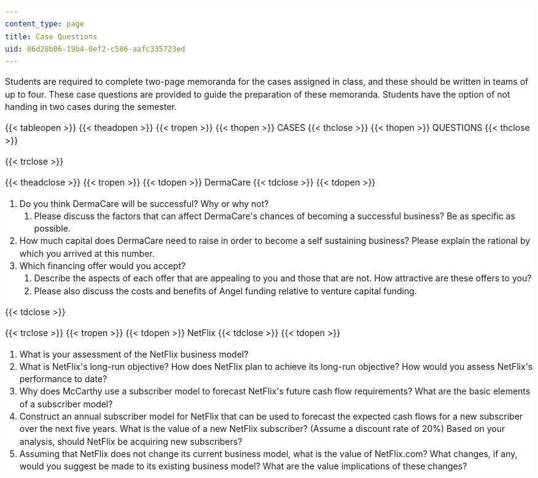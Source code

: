 ```yaml
---
content_type: page
title: Case Questions
uid: 86d28b06-19b4-0ef2-c586-aafc335723ed
---
```


Students are required to complete two-page memoranda for the cases assigned in class, and these should be written in teams of up to four. These case questions are provided to guide the preparation of these memoranda. Students have the option of not handing in two cases during the semester.

{{< tableopen >}}
{{< theadopen >}}
{{< tropen >}}
{{< thopen >}}
CASES
{{< thclose >}}
{{< thopen >}}
QUESTIONS
{{< thclose >}}

{{< trclose >}}

{{< theadclose >}}
{{< tropen >}}
{{< tdopen >}}
DermaCare
{{< tdclose >}}
{{< tdopen >}}


1.  Do you think DermaCare will be successful? Why or why not?
    1.  Please discuss the factors that can affect DermaCare's chances of becoming a successful business? Be as specific as possible.
2.  How much capital does DermaCare need to raise in order to become a self sustaining business? Please explain the rational by which you arrived at this number.
3.  Which financing offer would you accept?
    1.  Describe the aspects of each offer that are appealing to you and those that are not. How attractive are these offers to you?
    2.  Please also discuss the costs and benefits of Angel funding relative to venture capital funding.


{{< tdclose >}}

{{< trclose >}}
{{< tropen >}}
{{< tdopen >}}
NetFlix
{{< tdclose >}}
{{< tdopen >}}


1.  What is your assessment of the NetFlix business model?
2.  What is NetFlix's long-run objective? How does NetFlix plan to achieve its long-run objective? How would you assess NetFlix's performance to date?
3.  Why does McCarthy use a subscriber model to forecast NetFlix's future cash flow requirements? What are the basic elements of a subscriber model?
4.  Construct an annual subscriber model for NetFlix that can be used to forecast the expected cash flows for a new subscriber over the next five years. What is the value of a new NetFlix subscriber? (Assume a discount rate of 20%) Based on your analysis, should NetFlix be acquiring new subscribers?
5.  Assuming that NetFlix does not change its current business model, what is the value of NetFlix.com? What changes, if any, would you suggest be made to its existing business model? What are the value implications of these changes?

